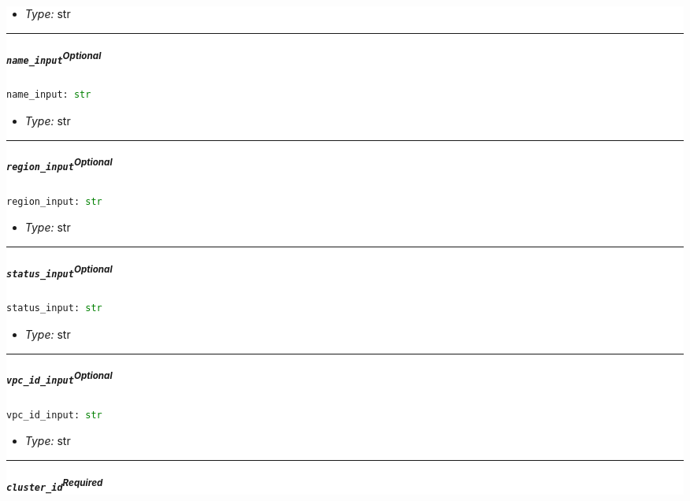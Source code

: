 - *Type:* str

---

##### `name_input`<sup>Optional</sup> <a name="name_input" id="@cdktf/provider-opentelekomcloud.dataOpentelekomcloudCceClustersV3.DataOpentelekomcloudCceClustersV3.property.nameInput"></a>

```python
name_input: str
```

- *Type:* str

---

##### `region_input`<sup>Optional</sup> <a name="region_input" id="@cdktf/provider-opentelekomcloud.dataOpentelekomcloudCceClustersV3.DataOpentelekomcloudCceClustersV3.property.regionInput"></a>

```python
region_input: str
```

- *Type:* str

---

##### `status_input`<sup>Optional</sup> <a name="status_input" id="@cdktf/provider-opentelekomcloud.dataOpentelekomcloudCceClustersV3.DataOpentelekomcloudCceClustersV3.property.statusInput"></a>

```python
status_input: str
```

- *Type:* str

---

##### `vpc_id_input`<sup>Optional</sup> <a name="vpc_id_input" id="@cdktf/provider-opentelekomcloud.dataOpentelekomcloudCceClustersV3.DataOpentelekomcloudCceClustersV3.property.vpcIdInput"></a>

```python
vpc_id_input: str
```

- *Type:* str

---

##### `cluster_id`<sup>Required</sup> <a name="cluster_id" id="@cdktf/provider-opentelekomcloud.dataOpentelekomcloudCceClustersV3.DataOpentelekomcloudCceClustersV3.property.clusterId"></a>
